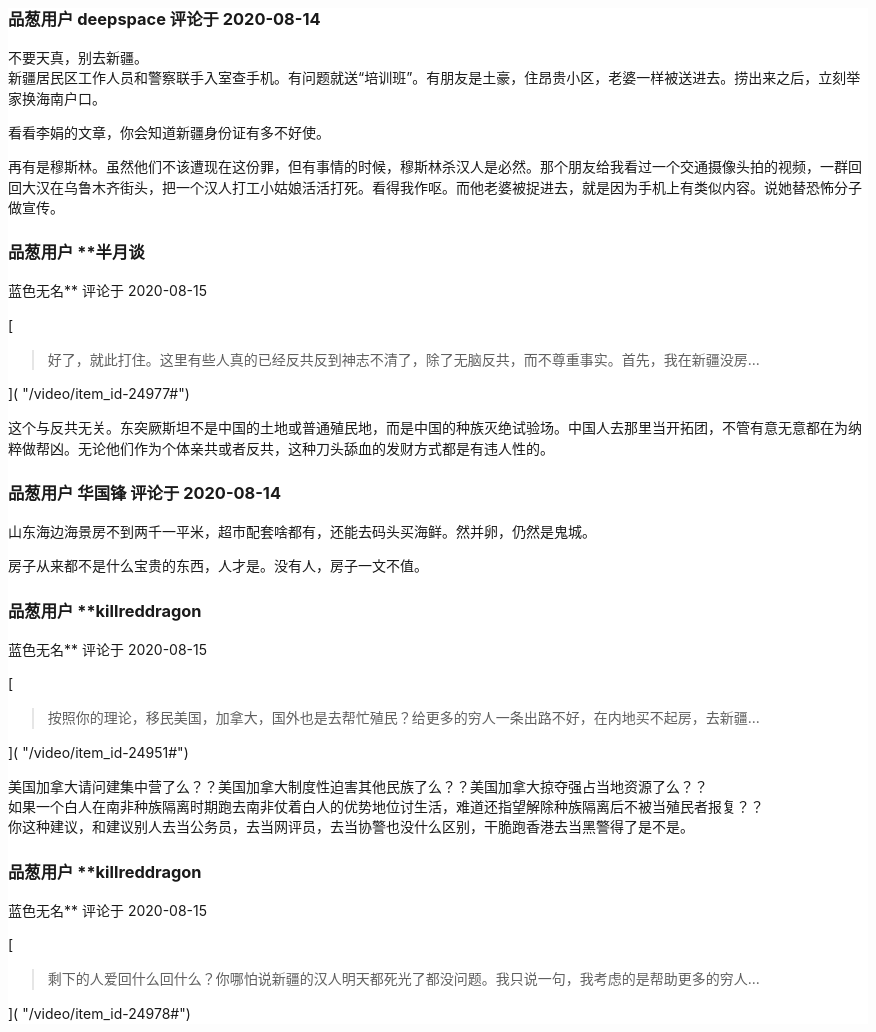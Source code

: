 
            
### 品葱用户 **deepspace** 评论于 2020-08-14
        
不要天真，别去新疆。  
新疆居民区工作人员和警察联手入室查手机。有问题就送“培训班”。有朋友是土豪，住昂贵小区，老婆一样被送进去。捞出来之后，立刻举家换海南户口。  
  
看看李娟的文章，你会知道新疆身份证有多不好使。  
  
再有是穆斯林。虽然他们不该遭现在这份罪，但有事情的时候，穆斯林杀汉人是必然。那个朋友给我看过一个交通摄像头拍的视频，一群回回大汉在乌鲁木齐街头，把一个汉人打工小姑娘活活打死。看得我作呕。而他老婆被捉进去，就是因为手机上有类似内容。说她替恐怖分子做宣传。
        


            
### 品葱用户 **半月谈 
蓝色无名** 评论于 2020-08-15
        
[

> 好了，就此打住。这里有些人真的已经反共反到神志不清了，除了无脑反共，而不尊重事实。首先，我在新疆没房...

]( "/video/item_id-24977#")  
  
这个与反共无关。东突厥斯坦不是中国的土地或普通殖民地，而是中国的种族灭绝试验场。中国人去那里当开拓团，不管有意无意都在为纳粹做帮凶。无论他们作为个体亲共或者反共，这种刀头舔血的发财方式都是有违人性的。
        


            
### 品葱用户 **华国锋** 评论于 2020-08-14
        
山东海边海景房不到两千一平米，超市配套啥都有，还能去码头买海鲜。然并卵，仍然是鬼城。  
  
房子从来都不是什么宝贵的东西，人才是。没有人，房子一文不值。
        


            
### 品葱用户 **killreddragon 
蓝色无名** 评论于 2020-08-15
        
[

> 按照你的理论，移民美国，加拿大，国外也是去帮忙殖民？给更多的穷人一条出路不好，在内地买不起房，去新疆...

]( "/video/item_id-24951#")  
  
美国加拿大请问建集中营了么？？美国加拿大制度性迫害其他民族了么？？美国加拿大掠夺强占当地资源了么？？  
如果一个白人在南非种族隔离时期跑去南非仗着白人的优势地位讨生活，难道还指望解除种族隔离后不被当殖民者报复？？  
你这种建议，和建议别人去当公务员，去当网评员，去当协警也没什么区别，干脆跑香港去当黑警得了是不是。
        


            
### 品葱用户 **killreddragon 
蓝色无名** 评论于 2020-08-15
        
[

> 剩下的人爱回什么回什么？你哪怕说新疆的汉人明天都死光了都没问题。我只说一句，我考虑的是帮助更多的穷人...

]( "/video/item_id-24978#")  
  